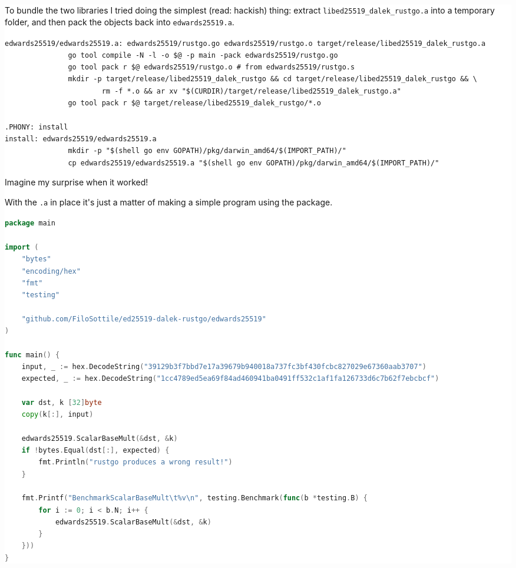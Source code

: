 [34]: https://en.wikipedia.org/wiki/Ar_ "Unix"
[35]: https://godoc.org/cmd/pack
[36]: https://en.wikipedia.org/wiki/Ar_(Unix)#BSD_variant

To bundle the two libraries I tried doing the simplest (read: hackish) thing: extract 
`libed25519_dalek_rustgo.a` into a temporary folder, and then pack the objects back into 
`edwards25519.a`.

```make
edwards25519/edwards25519.a: edwards25519/rustgo.go edwards25519/rustgo.o target/release/libed25519_dalek_rustgo.a  
               go tool compile -N -l -o $@ -p main -pack edwards25519/rustgo.go
               go tool pack r $@ edwards25519/rustgo.o # from edwards25519/rustgo.s
               mkdir -p target/release/libed25519_dalek_rustgo && cd target/release/libed25519_dalek_rustgo && \
                       rm -f *.o && ar xv "$(CURDIR)/target/release/libed25519_dalek_rustgo.a"
               go tool pack r $@ target/release/libed25519_dalek_rustgo/*.o

.PHONY: install
install: edwards25519/edwards25519.a  
               mkdir -p "$(shell go env GOPATH)/pkg/darwin_amd64/$(IMPORT_PATH)/"
               cp edwards25519/edwards25519.a "$(shell go env GOPATH)/pkg/darwin_amd64/$(IMPORT_PATH)/"
```

Imagine my surprise when it worked!

With the `.a` in place it's just a matter of making a simple program using the package.

```go
package main

import (  
    "bytes"
    "encoding/hex"
    "fmt"
    "testing"

    "github.com/FiloSottile/ed25519-dalek-rustgo/edwards25519"
)

func main() {  
    input, _ := hex.DecodeString("39129b3f7bbd7e17a39679b940018a737fc3bf430fcbc827029e67360aab3707")
    expected, _ := hex.DecodeString("1cc4789ed5ea69f84ad460941ba0491ff532c1af1fa126733d6c7b62f7ebcbcf")

    var dst, k [32]byte
    copy(k[:], input)

    edwards25519.ScalarBaseMult(&dst, &k)
    if !bytes.Equal(dst[:], expected) {
        fmt.Println("rustgo produces a wrong result!")
    }

    fmt.Printf("BenchmarkScalarBaseMult\t%v\n", testing.Benchmark(func(b *testing.B) {
        for i := 0; i < b.N; i++ {
            edwards25519.ScalarBaseMult(&dst, &k)
        }
    }))
}
```


[1]: https://groups.google.com/forum/#!topic/golang-announce/B5ww0iFt1_Q
[2]: https://en.wikipedia.org/wiki/Foreign_function_interface
[3]: https://golang.org/cmd/cgo/
[4]: https://speakerdeck.com/filosottile/from-cgo-back-to-go-gophercon-2016
[5]: https://dave.cheney.net/2016/01/18/cgo-is-not-go
[6]: https://en.wikipedia.org/wiki/Application_binary_interface
[7]: https://en.wikipedia.org/wiki/Lingua_franca
[8]: https://blog.filippo.io/building-python-modules-with-go-1-5/
[9]: https://idea.popcount.org/2013-07-24-ir-is-better-than-assembly/
[10]: https://talks.golang.org/2016/asm.slide
[11]: https://docs.google.com/document/d/1nr-TQHw_er6GOQRsF6T43GGhFDelrAP0NqSS_00RgZQ/preview
[12]: https://github.com/golang/go/issues/19448
[13]: https://golang.org/pkg/go/build/
[14]: https://golang.org/cmd/compile/
[15]: https://golang.org/cmd/link/
[16]: https://github.com/golang/go/blob/c3c2e453c968c7b450c59a47dc9502bd44257164/src/cmd/cgo/out.go#L1475-L1478
[17]: https://sitano.github.io/2016/04/28/golang-private/
[18]: https://doc.rust-lang.org/1.5.0/book/rust-inside-other-languages.html
[19]: https://en.wikipedia.org/wiki/Calling_convention
[20]: https://github.com/golang/go/files/447163/GoFunctionsInAssembly.pdf
[21]: https://golang.org/doc/asm
[22]: https://doc.rust-lang.org/beta/book/first-edition/ffi.html#calling-rust-code-from-c
[23]: https://github.com/golang/go/issues/20568
[24]: https://github.com/golang/go/issues/16922
[25]: https://stackoverflow.com/questions/579262/what-is-the-purpose-of-the-ebp-frame-pointer-register
[26]: https://www.imperialviolet.org/2017/01/18/cfi.html
[27]: https://en.wikipedia.org/wiki/X86_calling_conventions#System_V_AMD64_ABI
[28]: https://github.com/golang/go/blob/57bf6aca711a53aa7fea877b98896cd0445c6ad0/src/runtime/asm_amd64.s#L585
[29]: https://speakerdeck.com/gtank/i-wanna-go-fast
[30]: https://wiki.debian.org/HowTo/CpuFrequencyScaling
[31]: https://doc.rust-lang.org/beta/book/first-edition/ffi.html#calling-rust-code-from-c
[32]: https://github.com/golang/proposal/blob/master/design/2775-binary-only-packages.md
[33]: https://godoc.org/cmd/link
[37]: https://twitter.com/FiloSottile/status/894663496410988544
[38]: https://doc.rust-lang.org/1.5.0/book/no-stdlib.html
[39]: https://doc.rust-lang.org/beta/unstable-book/language-features/lang-items.html#writing-an-executable-without-stdlib
[40]: https://os.phil-opp.com/set-up-rust/
[41]: https://github.com/rust-lang/rust/issues/43264
[42]: https://github.com/rust-lang/rust/issues/38281
[43]: https://github.com/alexcrichton/rlibc
[44]: https://github.com/rust-lang-nursery/compiler-builtins/issues/182
[45]: https://linux.die.net/man/1/ld
[46]: https://github.com/rust-lang/rust/issues/35052
[47]: https://gist.github.com/FiloSottile/0d938bc4e8a7f3eab1fa4f672c334842#file-internal-linking-issue-diff
[48]: https://gist.github.com/FiloSottile/0d938bc4e8a7f3eab1fa4f672c334842#file-relocations-txt
[49]: https://github.com/golang/proposal/blob/master/design/2775-binary-only-packages.md
[50]: https://twitter.com/isislovecruft/status/887787163072507904
[51]: https://github.com/FiloSottile/ed25519-dalek-rustgo
[52]: https://godoc.org/github.com/FiloSottile/ed25519-dalek-rustgo/edwards25519
[53]: https://twitter.com/FiloSottile
[54]: https://t.co/2Vv0dMC3Ob
[55]: https://twitter.com/FiloSottile/status/897434109613674496